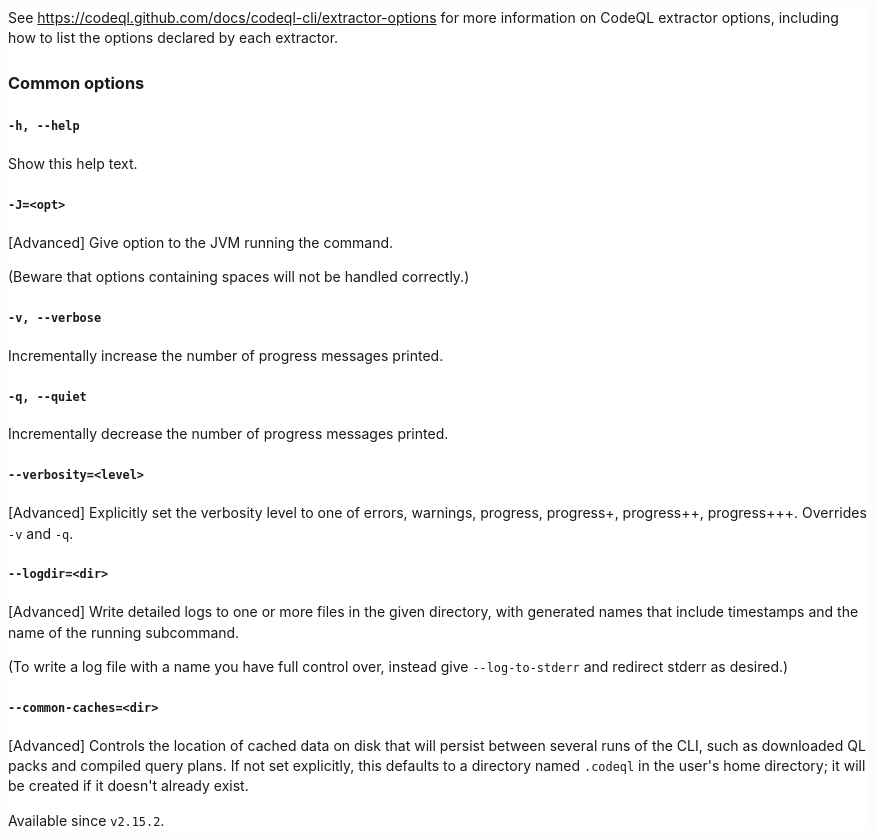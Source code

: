See <https://codeql.github.com/docs/codeql-cli/extractor-options> for
more information on CodeQL extractor options, including how to list the
options declared by each extractor.

### Common options

#### `-h, --help`

Show this help text.

#### `-J=<opt>`

\[Advanced] Give option to the JVM running the command.

(Beware that options containing spaces will not be handled correctly.)

#### `-v, --verbose`

Incrementally increase the number of progress messages printed.

#### `-q, --quiet`

Incrementally decrease the number of progress messages printed.

#### `--verbosity=<level>`

\[Advanced] Explicitly set the verbosity level to one of errors,
warnings, progress, progress+, progress++, progress+++. Overrides `-v`
and `-q`.

#### `--logdir=<dir>`

\[Advanced] Write detailed logs to one or more files in the given
directory, with generated names that include timestamps and the name of
the running subcommand.

(To write a log file with a name you have full control over, instead
give `--log-to-stderr` and redirect stderr as desired.)

#### `--common-caches=<dir>`

\[Advanced] Controls the location of cached data on disk that will
persist between several runs of the CLI, such as downloaded QL packs and
compiled query plans. If not set explicitly, this defaults to a
directory named `.codeql` in the user's home directory; it will be
created if it doesn't already exist.

Available since `v2.15.2`.
